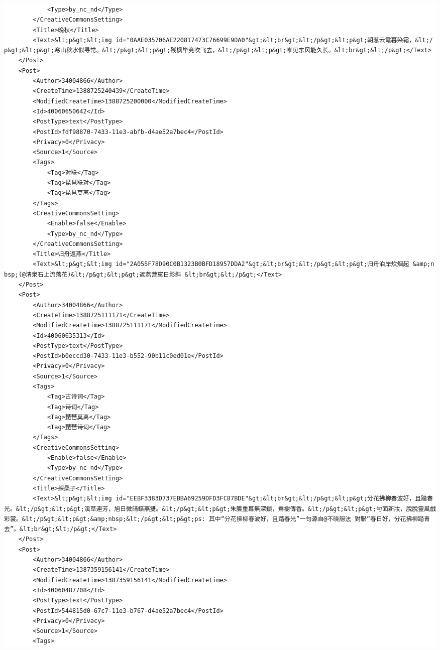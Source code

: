                 <Type>by_nc_nd</Type>
            </CreativeCommonsSetting>
            <Title>晚秋</Title>
            <Text>&lt;p&gt;&lt;img id="0AAE035706AE220817473C76699E9DA0"&gt;&lt;br&gt;&lt;/p&gt;&lt;p&gt;朝惹云霞暮染霜，&lt;/p&gt;&lt;p&gt;寒山秋水似寻常。&lt;/p&gt;&lt;p&gt;残枫毕竟吹飞去，&lt;/p&gt;&lt;p&gt;唯见东风能久长。&lt;br&gt;&lt;/p&gt;</Text>
        </Post>
        <Post>
            <Author>34004866</Author>
            <CreateTime>1388725240439</CreateTime>
            <ModifiedCreateTime>1388725200000</ModifiedCreateTime>
            <Id>40060650642</Id>
            <PostType>text</PostType>
            <PostId>fdf98870-7433-11e3-abfb-d4ae52a7bec4</PostId>
            <Privacy>0</Privacy>
            <Source>1</Source>
            <Tags>
                <Tag>对联</Tag>
                <Tag>琵琶联对</Tag>
                <Tag>琵琶莫离</Tag>
            </Tags>
            <CreativeCommonsSetting>
                <Enable>false</Enable>
                <Type>by_nc_nd</Type>
            </CreativeCommonsSetting>
            <Title>归舟返燕</Title>
            <Text>&lt;p&gt;&lt;img id="2A055F78D90C0B1323B0BFD18957DDA2"&gt;&lt;br&gt;&lt;/p&gt;&lt;p&gt;归舟泊岸炊烟起 &amp;nbsp;(@清泉石上流落花)&lt;/p&gt;&lt;p&gt;返燕营窠日影斜 &lt;br&gt;&lt;/p&gt;</Text>
        </Post>
        <Post>
            <Author>34004866</Author>
            <CreateTime>1388725111171</CreateTime>
            <ModifiedCreateTime>1388725111171</ModifiedCreateTime>
            <Id>40060635313</Id>
            <PostType>text</PostType>
            <PostId>b0eccd30-7433-11e3-b552-90b11c0ed01e</PostId>
            <Privacy>0</Privacy>
            <Source>1</Source>
            <Tags>
                <Tag>古诗词</Tag>
                <Tag>诗词</Tag>
                <Tag>琵琶莫离</Tag>
                <Tag>琵琶诗词</Tag>
            </Tags>
            <CreativeCommonsSetting>
                <Enable>false</Enable>
                <Type>by_nc_nd</Type>
            </CreativeCommonsSetting>
            <Title>採桑子</Title>
            <Text>&lt;p&gt;&lt;img id="EEBF3383D737EBBA69259DFD3FC87BDE"&gt;&lt;br&gt;&lt;/p&gt;&lt;p&gt;分花拂柳春波好，且踏春光。&lt;/p&gt;&lt;p&gt;溪草連芳，旭日微晴蝶燕雙。&lt;/p&gt;&lt;p&gt;朱簾重幕無深鎖，鶯樹傳香。&lt;/p&gt;&lt;p&gt;勻面新妝，脫脫靈風戲彩裳。&lt;/p&gt;&lt;p&gt;&amp;nbsp;&lt;/p&gt;&lt;p&gt;ps: 其中“分花拂柳春波好，且踏春光”一句源自@不晓厨法 對聯“春日好，分花拂柳踏青去”。&lt;br&gt;&lt;/p&gt;</Text>
        </Post>
        <Post>
            <Author>34004866</Author>
            <CreateTime>1387359156141</CreateTime>
            <ModifiedCreateTime>1387359156141</ModifiedCreateTime>
            <Id>40060487708</Id>
            <PostType>text</PostType>
            <PostId>544815d0-67c7-11e3-b767-d4ae52a7bec4</PostId>
            <Privacy>0</Privacy>
            <Source>1</Source>
            <Tags>